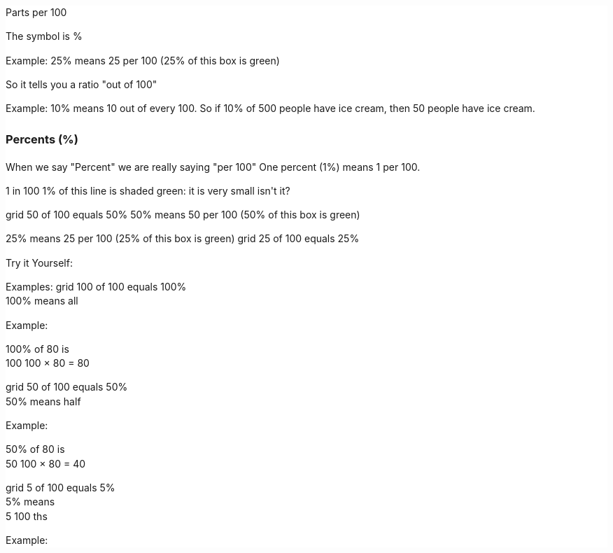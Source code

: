 Parts per 100

The symbol is %

Example: 25% means 25 per 100
(25% of this box is green)


So it tells you a ratio "out of 100"

Example: 10% means 10 out of every 100. So if 10% of 500 people have ice cream, then 50 people have ice cream.


### Percents (%)
When we say "Percent" we are really saying "per 100"
One percent (1%) means 1 per 100.

1 in 100
1% of this line is shaded green: it is very small isn't it?

 

grid 50 of 100 equals 50%	50% means 50 per 100
(50% of this box is green)

 
25% means 25 per 100
(25% of this box is green)	grid 25 of 100 equals 25%
 
Try it Yourself:


Examples:
grid 100 of 100 equals 100%	 	
100% means all

Example:

100% of 80 is  
100
100
  × 80 = 80

grid 50 of 100 equals 50%	 	
50% means half

Example:

50% of 80 is  
50
100
  × 80 = 40

grid 5 of 100 equals 5%	 	
5% means  
5
100
 ths

Example:
